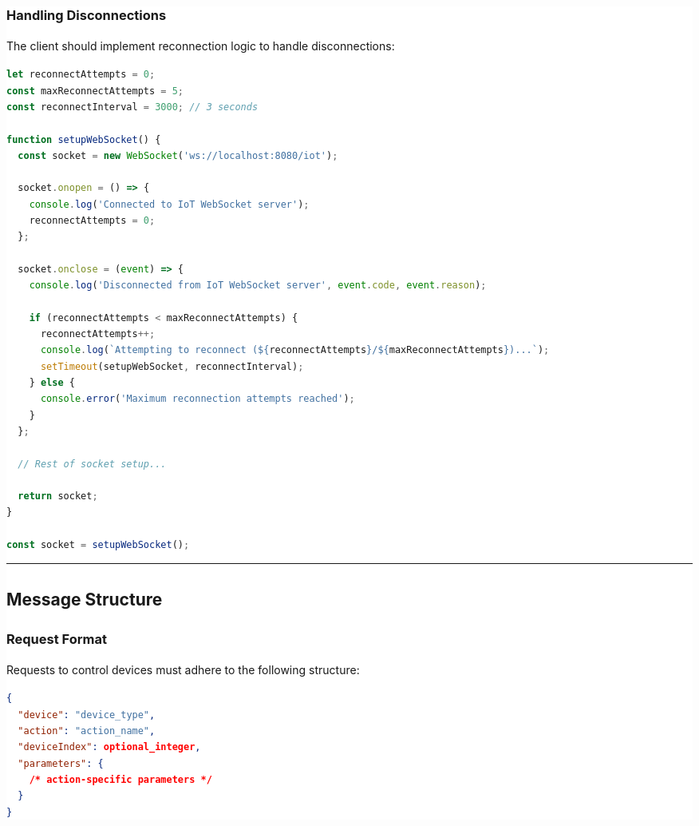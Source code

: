 ### Handling Disconnections

The client should implement reconnection logic to handle disconnections:

```javascript
let reconnectAttempts = 0;
const maxReconnectAttempts = 5;
const reconnectInterval = 3000; // 3 seconds

function setupWebSocket() {
  const socket = new WebSocket('ws://localhost:8080/iot');
  
  socket.onopen = () => {
    console.log('Connected to IoT WebSocket server');
    reconnectAttempts = 0;
  };
  
  socket.onclose = (event) => {
    console.log('Disconnected from IoT WebSocket server', event.code, event.reason);
    
    if (reconnectAttempts < maxReconnectAttempts) {
      reconnectAttempts++;
      console.log(`Attempting to reconnect (${reconnectAttempts}/${maxReconnectAttempts})...`);
      setTimeout(setupWebSocket, reconnectInterval);
    } else {
      console.error('Maximum reconnection attempts reached');
    }
  };
  
  // Rest of socket setup...
  
  return socket;
}

const socket = setupWebSocket();
```

---

## Message Structure

### Request Format

Requests to control devices must adhere to the following structure:

```json
{
  "device": "device_type",
  "action": "action_name",
  "deviceIndex": optional_integer,
  "parameters": { 
    /* action-specific parameters */ 
  }
}
```
